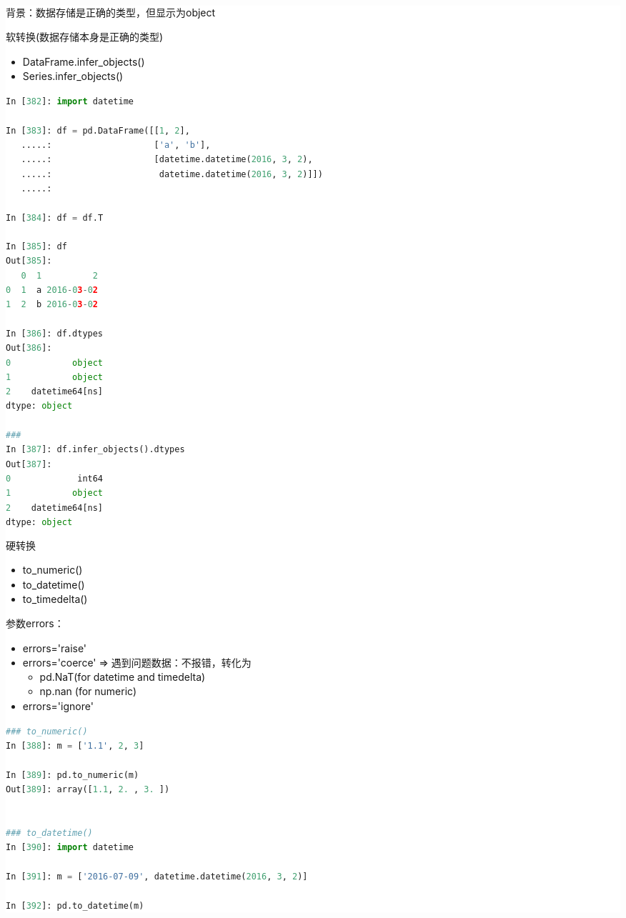 背景：数据存储是正确的类型，但显示为object

软转换(数据存储本身是正确的类型)

- DataFrame.infer_objects()
- Series.infer_objects()

```python
In [382]: import datetime

In [383]: df = pd.DataFrame([[1, 2],
   .....:                    ['a', 'b'],
   .....:                    [datetime.datetime(2016, 3, 2),
   .....:                     datetime.datetime(2016, 3, 2)]])
   .....: 

In [384]: df = df.T

In [385]: df
Out[385]: 
   0  1          2
0  1  a 2016-03-02
1  2  b 2016-03-02

In [386]: df.dtypes
Out[386]: 
0            object
1            object
2    datetime64[ns]
dtype: object
    
### 
In [387]: df.infer_objects().dtypes
Out[387]: 
0             int64
1            object
2    datetime64[ns]
dtype: object
```

硬转换

- to_numeric()
- to_datetime()
- to_timedelta()

参数errors：

- errors='raise'
- errors='coerce' => 遇到问题数据：不报错，转化为
  - pd.NaT(for datetime and timedelta)
  - np.nan (for numeric)
- errors='ignore'

```python
### to_numeric()
In [388]: m = ['1.1', 2, 3]

In [389]: pd.to_numeric(m)
Out[389]: array([1.1, 2. , 3. ])
    
    
### to_datetime()
In [390]: import datetime

In [391]: m = ['2016-07-09', datetime.datetime(2016, 3, 2)]

In [392]: pd.to_datetime(m)
```